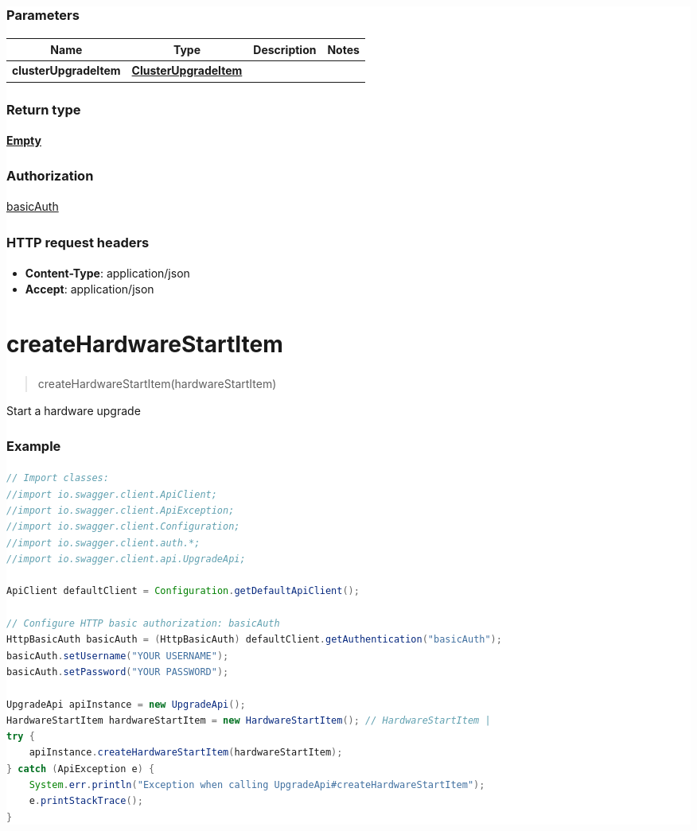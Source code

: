 ### Parameters

Name | Type | Description  | Notes
------------- | ------------- | ------------- | -------------
 **clusterUpgradeItem** | [**ClusterUpgradeItem**](ClusterUpgradeItem.md)|  |

### Return type

[**Empty**](Empty.md)

### Authorization

[basicAuth](../README.md#basicAuth)

### HTTP request headers

 - **Content-Type**: application/json
 - **Accept**: application/json

<a name="createHardwareStartItem"></a>
# **createHardwareStartItem**
> createHardwareStartItem(hardwareStartItem)



Start a hardware upgrade

### Example
```java
// Import classes:
//import io.swagger.client.ApiClient;
//import io.swagger.client.ApiException;
//import io.swagger.client.Configuration;
//import io.swagger.client.auth.*;
//import io.swagger.client.api.UpgradeApi;

ApiClient defaultClient = Configuration.getDefaultApiClient();

// Configure HTTP basic authorization: basicAuth
HttpBasicAuth basicAuth = (HttpBasicAuth) defaultClient.getAuthentication("basicAuth");
basicAuth.setUsername("YOUR USERNAME");
basicAuth.setPassword("YOUR PASSWORD");

UpgradeApi apiInstance = new UpgradeApi();
HardwareStartItem hardwareStartItem = new HardwareStartItem(); // HardwareStartItem | 
try {
    apiInstance.createHardwareStartItem(hardwareStartItem);
} catch (ApiException e) {
    System.err.println("Exception when calling UpgradeApi#createHardwareStartItem");
    e.printStackTrace();
}
```
